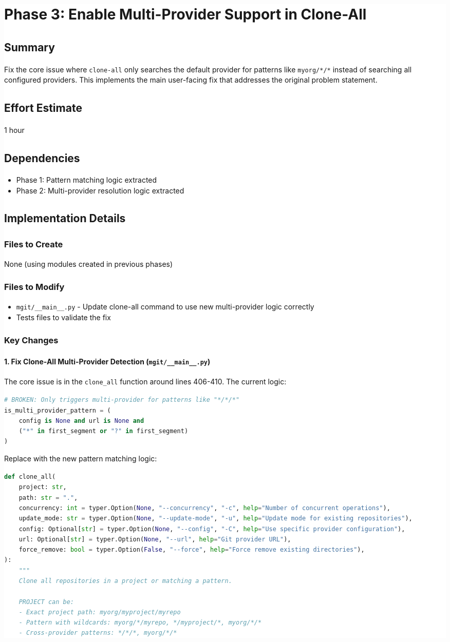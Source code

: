 # Phase 3: Enable Multi-Provider Support in Clone-All

## Summary
Fix the core issue where `clone-all` only searches the default provider for patterns like `myorg/*/*` instead of searching all configured providers. This implements the main user-facing fix that addresses the original problem statement.

## Effort Estimate
1 hour

## Dependencies
- Phase 1: Pattern matching logic extracted
- Phase 2: Multi-provider resolution logic extracted

## Implementation Details

### Files to Create
None (using modules created in previous phases)

### Files to Modify
- `mgit/__main__.py` - Update clone-all command to use new multi-provider logic correctly
- Tests files to validate the fix

### Key Changes

#### 1. Fix Clone-All Multi-Provider Detection (`mgit/__main__.py`)

The core issue is in the `clone_all` function around lines 406-410. The current logic:

```python
# BROKEN: Only triggers multi-provider for patterns like "*/*/*"
is_multi_provider_pattern = (
    config is None and url is None and 
    ("*" in first_segment or "?" in first_segment)
)
```

Replace with the new pattern matching logic:

```python
def clone_all(
    project: str,
    path: str = ".",
    concurrency: int = typer.Option(None, "--concurrency", "-c", help="Number of concurrent operations"),
    update_mode: str = typer.Option(None, "--update-mode", "-u", help="Update mode for existing repositories"),
    config: Optional[str] = typer.Option(None, "--config", "-C", help="Use specific provider configuration"),
    url: Optional[str] = typer.Option(None, "--url", help="Git provider URL"),
    force_remove: bool = typer.Option(False, "--force", help="Force remove existing directories"),
):
    """
    Clone all repositories in a project or matching a pattern.

    PROJECT can be:
    - Exact project path: myorg/myproject/myrepo
    - Pattern with wildcards: myorg/*/myrepo, */myproject/*, myorg/*/*
    - Cross-provider patterns: */*/*, myorg/*/*

```